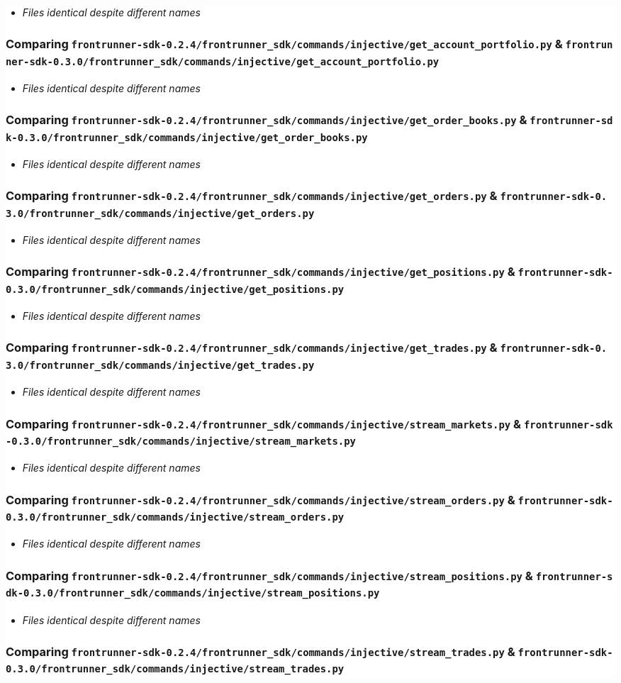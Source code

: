 * *Files identical despite different names*

### Comparing `frontrunner-sdk-0.2.4/frontrunner_sdk/commands/injective/get_account_portfolio.py` & `frontrunner-sdk-0.3.0/frontrunner_sdk/commands/injective/get_account_portfolio.py`

 * *Files identical despite different names*

### Comparing `frontrunner-sdk-0.2.4/frontrunner_sdk/commands/injective/get_order_books.py` & `frontrunner-sdk-0.3.0/frontrunner_sdk/commands/injective/get_order_books.py`

 * *Files identical despite different names*

### Comparing `frontrunner-sdk-0.2.4/frontrunner_sdk/commands/injective/get_orders.py` & `frontrunner-sdk-0.3.0/frontrunner_sdk/commands/injective/get_orders.py`

 * *Files identical despite different names*

### Comparing `frontrunner-sdk-0.2.4/frontrunner_sdk/commands/injective/get_positions.py` & `frontrunner-sdk-0.3.0/frontrunner_sdk/commands/injective/get_positions.py`

 * *Files identical despite different names*

### Comparing `frontrunner-sdk-0.2.4/frontrunner_sdk/commands/injective/get_trades.py` & `frontrunner-sdk-0.3.0/frontrunner_sdk/commands/injective/get_trades.py`

 * *Files identical despite different names*

### Comparing `frontrunner-sdk-0.2.4/frontrunner_sdk/commands/injective/stream_markets.py` & `frontrunner-sdk-0.3.0/frontrunner_sdk/commands/injective/stream_markets.py`

 * *Files identical despite different names*

### Comparing `frontrunner-sdk-0.2.4/frontrunner_sdk/commands/injective/stream_orders.py` & `frontrunner-sdk-0.3.0/frontrunner_sdk/commands/injective/stream_orders.py`

 * *Files identical despite different names*

### Comparing `frontrunner-sdk-0.2.4/frontrunner_sdk/commands/injective/stream_positions.py` & `frontrunner-sdk-0.3.0/frontrunner_sdk/commands/injective/stream_positions.py`

 * *Files identical despite different names*

### Comparing `frontrunner-sdk-0.2.4/frontrunner_sdk/commands/injective/stream_trades.py` & `frontrunner-sdk-0.3.0/frontrunner_sdk/commands/injective/stream_trades.py`
